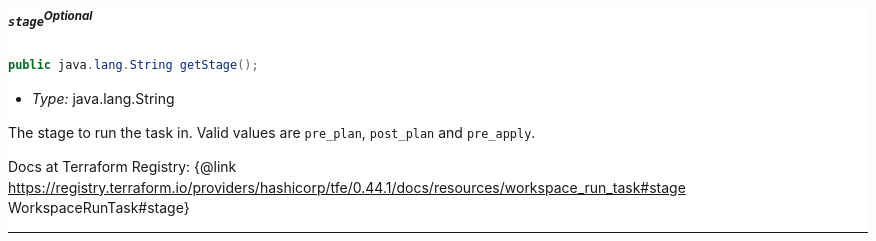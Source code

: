 
##### `stage`<sup>Optional</sup> <a name="stage" id="@cdktf/provider-tfe.workspaceRunTask.WorkspaceRunTaskConfig.property.stage"></a>

```java
public java.lang.String getStage();
```

- *Type:* java.lang.String

The stage to run the task in. Valid values are `pre_plan`, `post_plan` and `pre_apply`.

Docs at Terraform Registry: {@link https://registry.terraform.io/providers/hashicorp/tfe/0.44.1/docs/resources/workspace_run_task#stage WorkspaceRunTask#stage}

---



